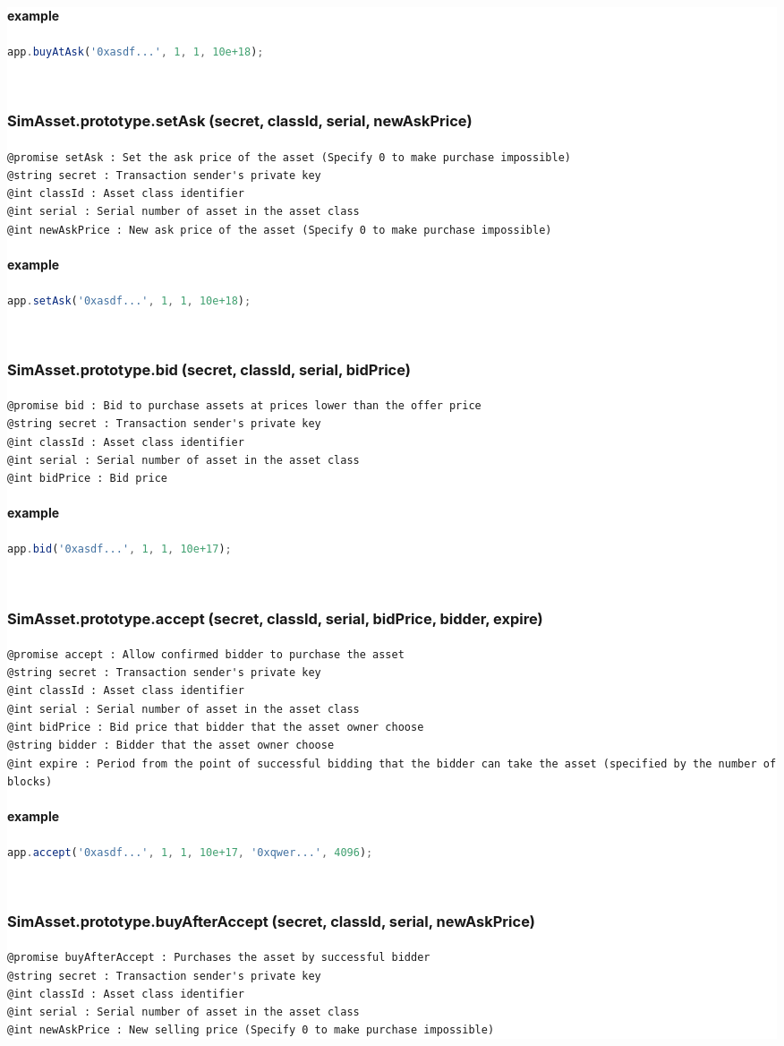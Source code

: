 #### example
```javascript
app.buyAtAsk('0xasdf...', 1, 1, 10e+18);
```
<br>

### SimAsset.prototype.setAsk (secret, classId, serial, newAskPrice)
	@promise setAsk : Set the ask price of the asset (Specify 0 to make purchase impossible) 
	@string secret : Transaction sender's private key
	@int classId : Asset class identifier 
	@int serial : Serial number of asset in the asset class 
	@int newAskPrice : New ask price of the asset (Specify 0 to make purchase impossible) 

#### example
```javascript
app.setAsk('0xasdf...', 1, 1, 10e+18);
```
<br>

### SimAsset.prototype.bid (secret, classId, serial, bidPrice)
	@promise bid : Bid to purchase assets at prices lower than the offer price
	@string secret : Transaction sender's private key
	@int classId : Asset class identifier 
	@int serial : Serial number of asset in the asset class 
	@int bidPrice : Bid price

#### example
```javascript
app.bid('0xasdf...', 1, 1, 10e+17);
```
<br>

### SimAsset.prototype.accept (secret, classId, serial, bidPrice, bidder, expire)
	@promise accept : Allow confirmed bidder to purchase the asset
	@string secret : Transaction sender's private key
	@int classId : Asset class identifier 
	@int serial : Serial number of asset in the asset class 
	@int bidPrice : Bid price that bidder that the asset owner choose
	@string bidder : Bidder that the asset owner choose
	@int expire : Period from the point of successful bidding that the bidder can take the asset (specified by the number of blocks) 

#### example
```javascript
app.accept('0xasdf...', 1, 1, 10e+17, '0xqwer...', 4096);
```
<br>

### SimAsset.prototype.buyAfterAccept (secret, classId, serial, newAskPrice)
	@promise buyAfterAccept : Purchases the asset by successful bidder
	@string secret : Transaction sender's private key
	@int classId : Asset class identifier 
	@int serial : Serial number of asset in the asset class 
	@int newAskPrice : New selling price (Specify 0 to make purchase impossible) 
